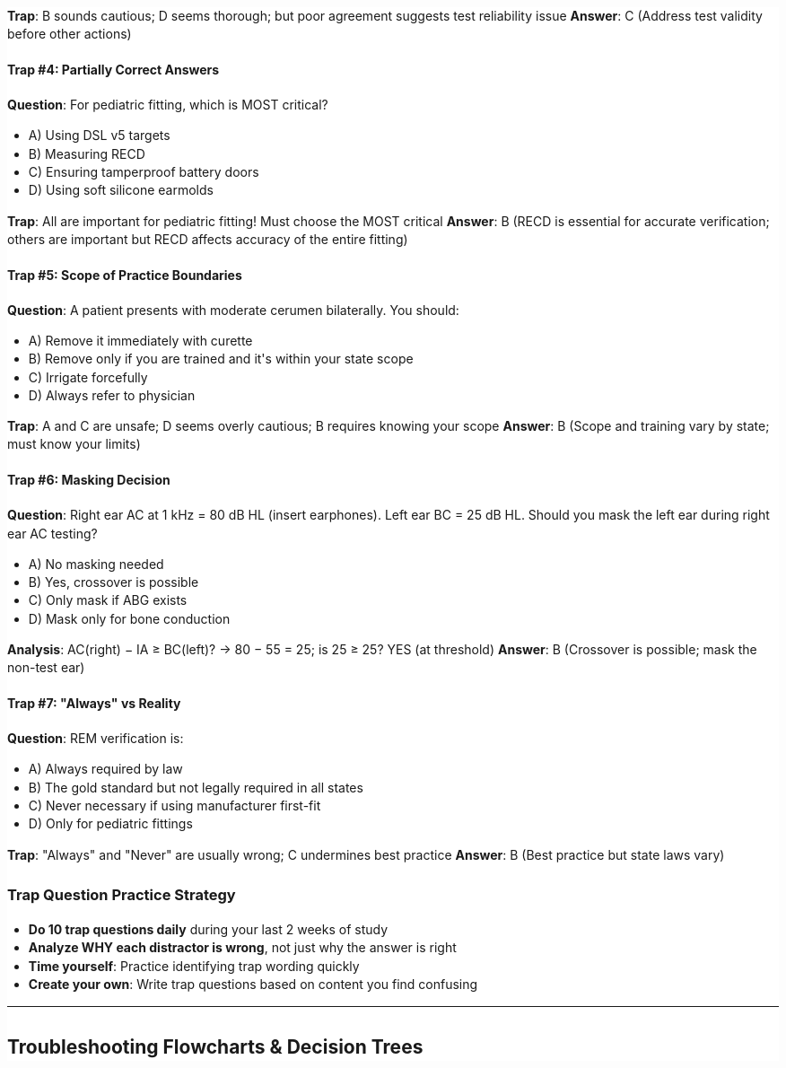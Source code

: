 **Trap**: B sounds cautious; D seems thorough; but poor agreement suggests test reliability issue
**Answer**: C (Address test validity before other actions)

#### Trap #4: Partially Correct Answers
**Question**: For pediatric fitting, which is MOST critical?
- A) Using DSL v5 targets
- B) Measuring RECD
- C) Ensuring tamperproof battery doors
- D) Using soft silicone earmolds

**Trap**: All are important for pediatric fitting! Must choose the MOST critical
**Answer**: B (RECD is essential for accurate verification; others are important but RECD affects accuracy of the entire fitting)

#### Trap #5: Scope of Practice Boundaries
**Question**: A patient presents with moderate cerumen bilaterally. You should:
- A) Remove it immediately with curette
- B) Remove only if you are trained and it's within your state scope
- C) Irrigate forcefully
- D) Always refer to physician

**Trap**: A and C are unsafe; D seems overly cautious; B requires knowing your scope
**Answer**: B (Scope and training vary by state; must know your limits)

#### Trap #6: Masking Decision
**Question**: Right ear AC at 1 kHz = 80 dB HL (insert earphones). Left ear BC = 25 dB HL. Should you mask the left ear during right ear AC testing?
- A) No masking needed
- B) Yes, crossover is possible
- C) Only mask if ABG exists
- D) Mask only for bone conduction

**Analysis**: AC(right) − IA ≥ BC(left)? → 80 − 55 = 25; is 25 ≥ 25? YES (at threshold)
**Answer**: B (Crossover is possible; mask the non-test ear)

#### Trap #7: "Always" vs Reality
**Question**: REM verification is:
- A) Always required by law
- B) The gold standard but not legally required in all states
- C) Never necessary if using manufacturer first-fit
- D) Only for pediatric fittings

**Trap**: "Always" and "Never" are usually wrong; C undermines best practice
**Answer**: B (Best practice but state laws vary)

### Trap Question Practice Strategy
- **Do 10 trap questions daily** during your last 2 weeks of study
- **Analyze WHY each distractor is wrong**, not just why the answer is right
- **Time yourself**: Practice identifying trap wording quickly
- **Create your own**: Write trap questions based on content you find confusing

---

## Troubleshooting Flowcharts & Decision Trees
